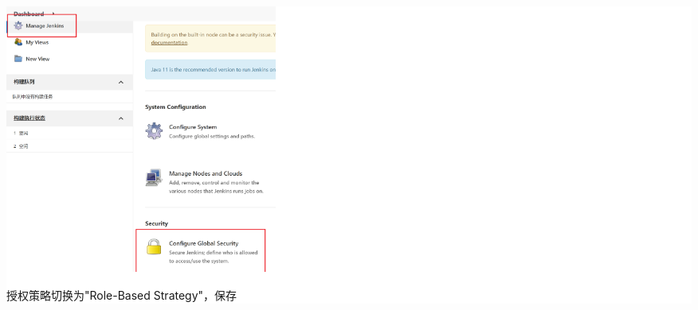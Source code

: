 <img src="README.assets/image-20220531225040530.png" alt="image-20220531225040530" style="zoom: 33%;" /> 

授权策略切换为"Role-Based Strategy"，保存
